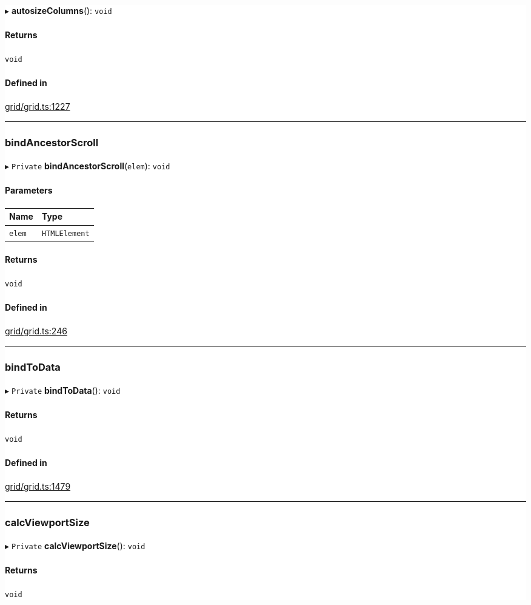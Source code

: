 ▸ **autosizeColumns**(): `void`

#### Returns

`void`

#### Defined in

[grid/grid.ts:1227](https://github.com/serenity-is/sleekgrid/blob/master/src/grid/grid.ts#line&#x3D;1227)

___

### bindAncestorScroll

▸ `Private` **bindAncestorScroll**(`elem`): `void`

#### Parameters

| Name | Type |
| :------ | :------ |
| `elem` | `HTMLElement` |

#### Returns

`void`

#### Defined in

[grid/grid.ts:246](https://github.com/serenity-is/sleekgrid/blob/master/src/grid/grid.ts#line&#x3D;246)

___

### bindToData

▸ `Private` **bindToData**(): `void`

#### Returns

`void`

#### Defined in

[grid/grid.ts:1479](https://github.com/serenity-is/sleekgrid/blob/master/src/grid/grid.ts#line&#x3D;1479)

___

### calcViewportSize

▸ `Private` **calcViewportSize**(): `void`

#### Returns

`void`

